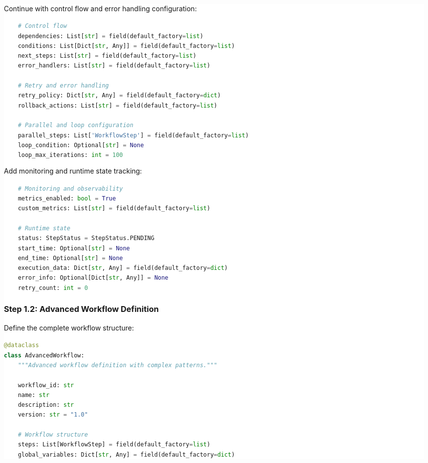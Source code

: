 
Continue with control flow and error handling configuration:

```python
    # Control flow
    dependencies: List[str] = field(default_factory=list)
    conditions: List[Dict[str, Any]] = field(default_factory=list)
    next_steps: List[str] = field(default_factory=list)
    error_handlers: List[str] = field(default_factory=list)
    
    # Retry and error handling
    retry_policy: Dict[str, Any] = field(default_factory=dict)
    rollback_actions: List[str] = field(default_factory=list)
    
    # Parallel and loop configuration
    parallel_steps: List['WorkflowStep'] = field(default_factory=list)
    loop_condition: Optional[str] = None
    loop_max_iterations: int = 100
```

Add monitoring and runtime state tracking:

```python
    # Monitoring and observability
    metrics_enabled: bool = True
    custom_metrics: List[str] = field(default_factory=list)
    
    # Runtime state
    status: StepStatus = StepStatus.PENDING
    start_time: Optional[str] = None
    end_time: Optional[str] = None
    execution_data: Dict[str, Any] = field(default_factory=dict)
    error_info: Optional[Dict[str, Any]] = None
    retry_count: int = 0
```

### Step 1.2: Advanced Workflow Definition

Define the complete workflow structure:

```python
@dataclass
class AdvancedWorkflow:
    """Advanced workflow definition with complex patterns."""
    
    workflow_id: str
    name: str
    description: str
    version: str = "1.0"
    
    # Workflow structure
    steps: List[WorkflowStep] = field(default_factory=list)
    global_variables: Dict[str, Any] = field(default_factory=dict)
```
